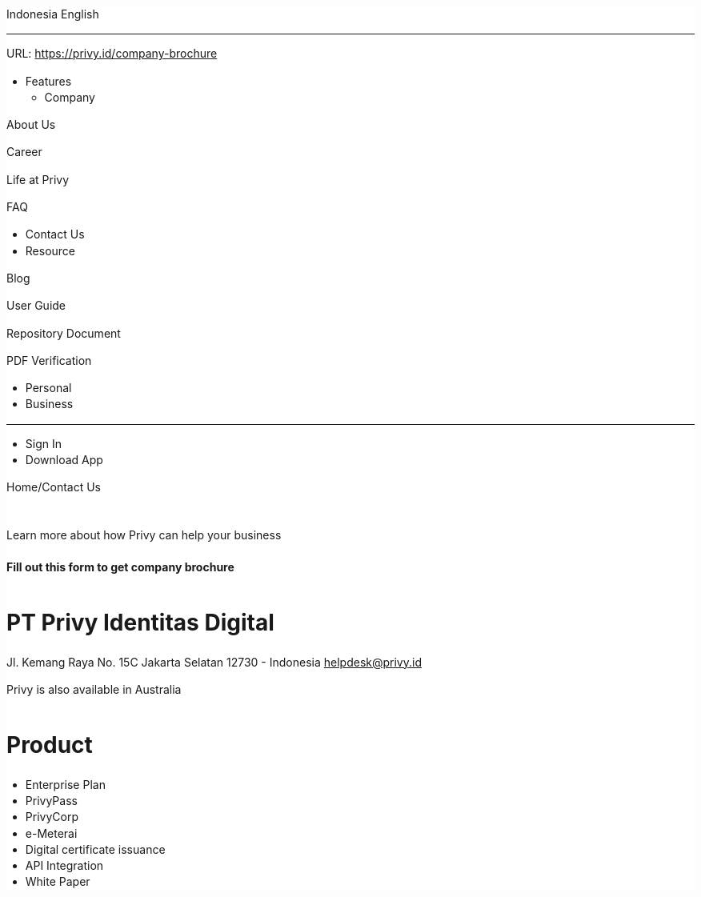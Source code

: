 Indonesia  English

---

URL: https://privy.id/company-brochure

* Features
  * Company

About Us

Career

Life at Privy

FAQ

  * Contact Us
  * Resource

Blog

User Guide

Repository Document

PDF Verification

  * Personal
  * Business

* * *

  * Sign In
  * Download App

Home/Contact Us

#

Learn more about how Privy can help your business

#### Fill out this form to get company brochure

# PT Privy Identitas Digital

Jl. Kemang Raya No. 15C Jakarta Selatan 12730 - Indonesia helpdesk@privy.id

Privy is also available in Australia

# Product

  * Enterprise Plan
  * PrivyPass
  * PrivyCorp
  * e-Meterai
  * Digital certificate issuance
  * API Integration
  * White Paper
